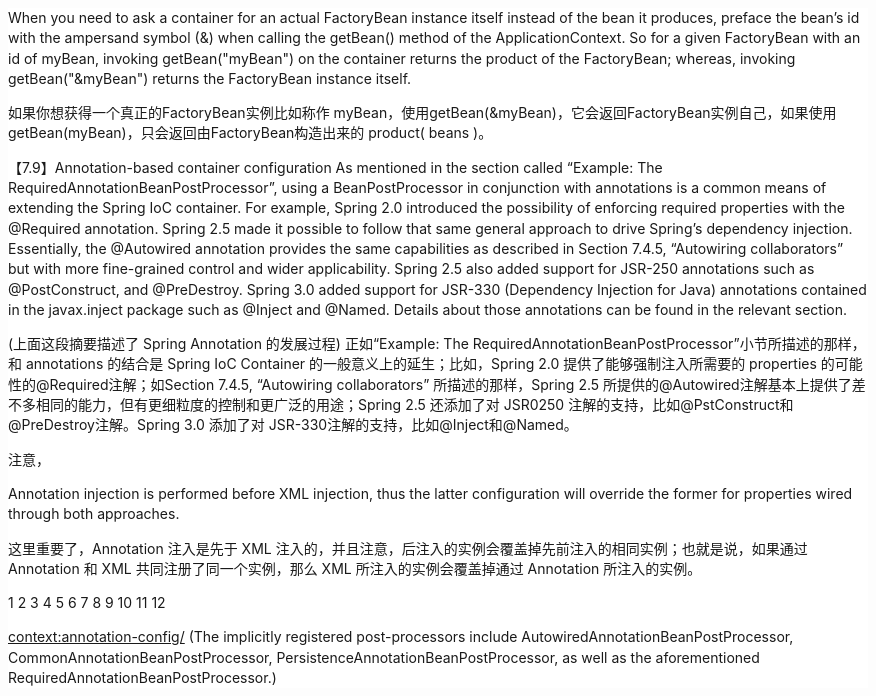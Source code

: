When you need to ask a container for an actual FactoryBean instance itself instead of the bean it produces, preface the bean’s id with the ampersand symbol (&) when calling the getBean() method of the ApplicationContext. So for a given FactoryBean with an id of myBean, invoking getBean("myBean") on the container returns the product of the FactoryBean; whereas, invoking getBean("&myBean") returns the FactoryBean instance itself.

如果你想获得一个真正的FactoryBean实例比如称作 myBean，使用getBean(&myBean)，它会返回FactoryBean实例自己，如果使用getBean(myBean)，只会返回由FactoryBean构造出来的 product( beans )。

【7.9】Annotation-based container configuration
As mentioned in the section called “Example: The RequiredAnnotationBeanPostProcessor”, using a BeanPostProcessor in conjunction with annotations is a common means of extending the Spring IoC container. For example, Spring 2.0 introduced the possibility of enforcing required properties with the @Required annotation. Spring 2.5 made it possible to follow that same general approach to drive Spring’s dependency injection. Essentially, the @Autowired annotation provides the same capabilities as described in Section 7.4.5, “Autowiring collaborators” but with more fine-grained control and wider applicability. Spring 2.5 also added support for JSR-250 annotations such as @PostConstruct, and @PreDestroy. Spring 3.0 added support for JSR-330 (Dependency Injection for Java) annotations contained in the javax.inject package such as @Inject and @Named. Details about those annotations can be found in the relevant section.

(上面这段摘要描述了 Spring Annotation 的发展过程)
正如“Example: The RequiredAnnotationBeanPostProcessor”小节所描述的那样，和 annotations 的结合是 Spring IoC Container 的一般意义上的延生；比如，Spring 2.0 提供了能够强制注入所需要的 properties 的可能性的@Required注解；如Section 7.4.5, “Autowiring collaborators” 所描述的那样，Spring 2.5 所提供的@Autowired注解基本上提供了差不多相同的能力，但有更细粒度的控制和更广泛的用途；Spring 2.5 还添加了对 JSR0250 注解的支持，比如@PstConstruct和@PreDestroy注解。Spring 3.0 添加了对 JSR-330注解的支持，比如@Inject和@Named。

注意，

Annotation injection is performed before XML injection, thus the latter configuration will override the former for properties wired through both approaches.

这里重要了，Annotation 注入是先于 XML 注入的，并且注意，后注入的实例会覆盖掉先前注入的相同实例；也就是说，如果通过 Annotation 和 XML 共同注册了同一个实例，那么 XML 所注入的实例会覆盖掉通过 Annotation 所注入的实例。

1
2
3
4
5
6
7
8
9
10
11
12
<?xml version="1.0" encoding="UTF-8"?>
<beans xmlns="http://www.springframework.org/schema/beans"
    xmlns:xsi="http://www.w3.org/2001/XMLSchema-instance"
    xmlns:context="http://www.springframework.org/schema/context"
    xsi:schemaLocation="http://www.springframework.org/schema/beans
        http://www.springframework.org/schema/beans/spring-beans.xsd
        http://www.springframework.org/schema/context
        http://www.springframework.org/schema/context/spring-context.xsd">
    <context:annotation-config/>
</beans>
(The implicitly registered post-processors include AutowiredAnnotationBeanPostProcessor, CommonAnnotationBeanPostProcessor, PersistenceAnnotationBeanPostProcessor, as well as the aforementioned RequiredAnnotationBeanPostProcessor.)
